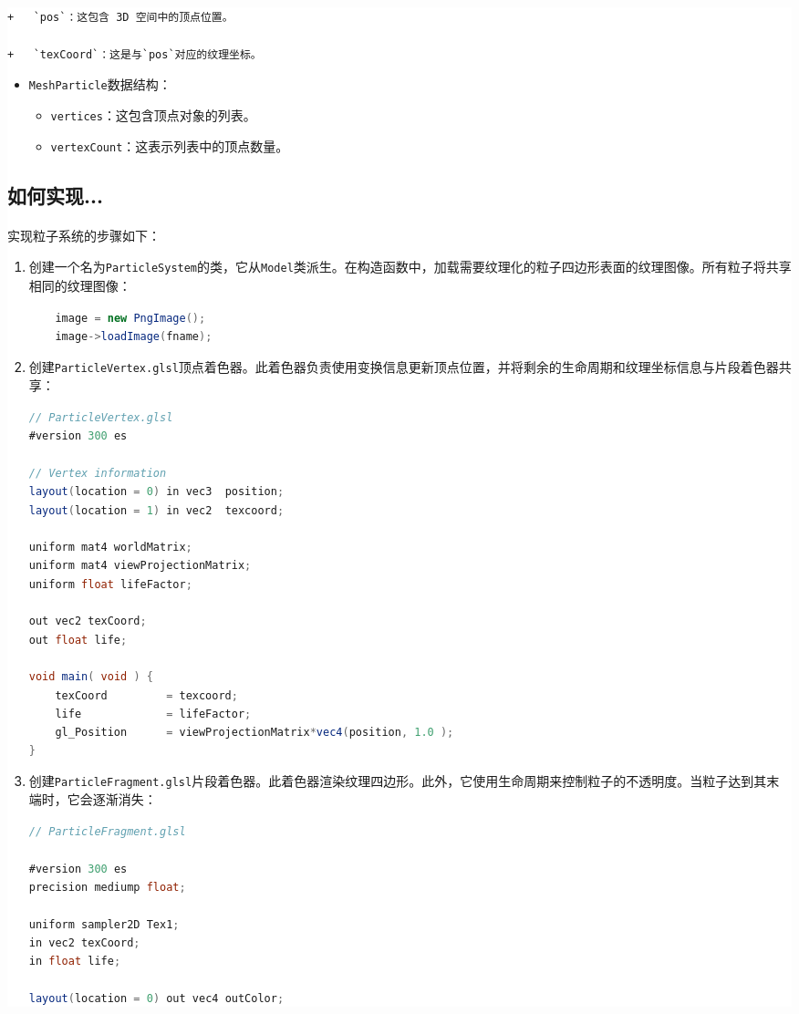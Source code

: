     +   `pos`：这包含 3D 空间中的顶点位置。

    +   `texCoord`：这是与`pos`对应的纹理坐标。

+   `MeshParticle`数据结构：

    +   `vertices`：这包含顶点对象的列表。

    +   `vertexCount`：这表示列表中的顶点数量。

## 如何实现...

实现粒子系统的步骤如下：

1.  创建一个名为`ParticleSystem`的类，它从`Model`类派生。在构造函数中，加载需要纹理化的粒子四边形表面的纹理图像。所有粒子将共享相同的纹理图像：

    ```java
        image = new PngImage();
        image->loadImage(fname);
    ```

1.  创建`ParticleVertex.glsl`顶点着色器。此着色器负责使用变换信息更新顶点位置，并将剩余的生命周期和纹理坐标信息与片段着色器共享：

    ```java
    // ParticleVertex.glsl
    #version 300 es

    // Vertex information
    layout(location = 0) in vec3  position;
    layout(location = 1) in vec2  texcoord;

    uniform mat4 worldMatrix;
    uniform mat4 viewProjectionMatrix;
    uniform float lifeFactor;

    out vec2 texCoord;
    out float life;

    void main( void ) {
        texCoord         = texcoord;
        life             = lifeFactor;
        gl_Position      = viewProjectionMatrix*vec4(position, 1.0 );
    }
    ```

1.  创建`ParticleFragment.glsl`片段着色器。此着色器渲染纹理四边形。此外，它使用生命周期来控制粒子的不透明度。当粒子达到其末端时，它会逐渐消失：

    ```java
    // ParticleFragment.glsl

    #version 300 es
    precision mediump float;

    uniform sampler2D Tex1;
    in vec2 texCoord;
    in float life;

    layout(location = 0) out vec4 outColor;
